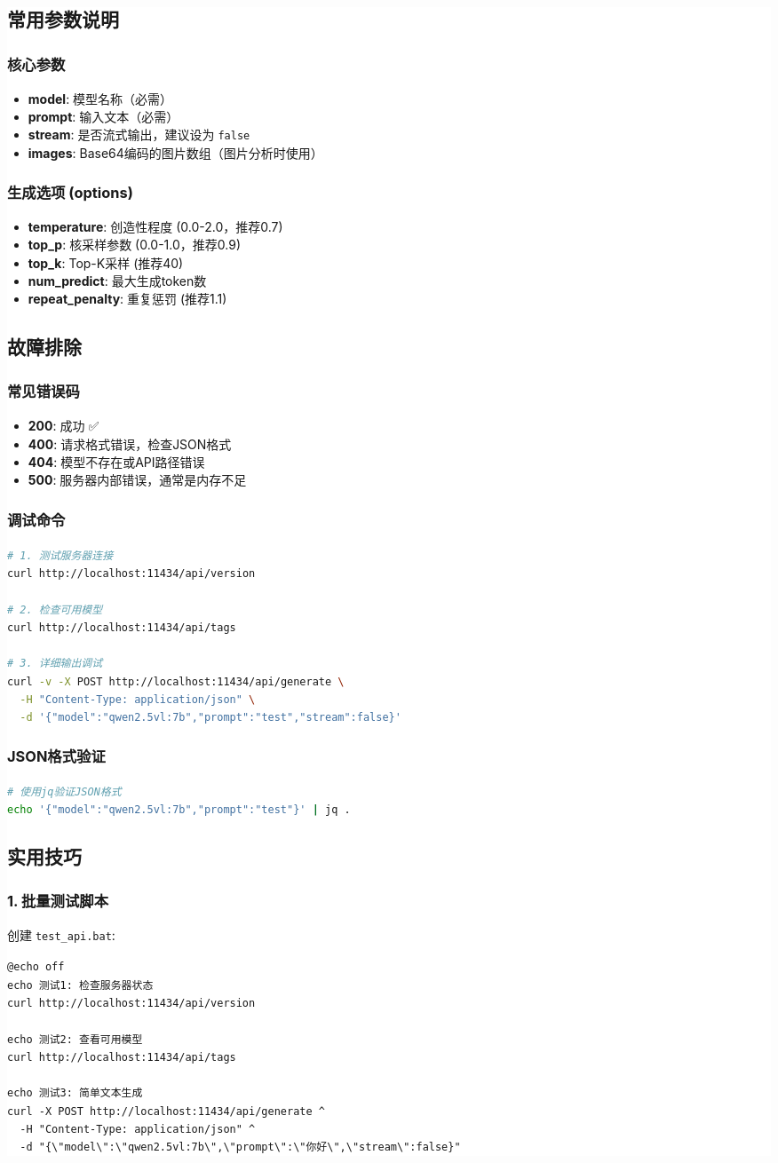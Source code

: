 ## 常用参数说明

### 核心参数
- **model**: 模型名称（必需）
- **prompt**: 输入文本（必需）
- **stream**: 是否流式输出，建议设为 `false`
- **images**: Base64编码的图片数组（图片分析时使用）

### 生成选项 (options)
- **temperature**: 创造性程度 (0.0-2.0，推荐0.7)
- **top_p**: 核采样参数 (0.0-1.0，推荐0.9)
- **top_k**: Top-K采样 (推荐40)
- **num_predict**: 最大生成token数
- **repeat_penalty**: 重复惩罚 (推荐1.1)

## 故障排除

### 常见错误码
- **200**: 成功 ✅
- **400**: 请求格式错误，检查JSON格式
- **404**: 模型不存在或API路径错误
- **500**: 服务器内部错误，通常是内存不足

### 调试命令
```bash
# 1. 测试服务器连接
curl http://localhost:11434/api/version

# 2. 检查可用模型
curl http://localhost:11434/api/tags

# 3. 详细输出调试
curl -v -X POST http://localhost:11434/api/generate \
  -H "Content-Type: application/json" \
  -d '{"model":"qwen2.5vl:7b","prompt":"test","stream":false}'
```

### JSON格式验证
```bash
# 使用jq验证JSON格式
echo '{"model":"qwen2.5vl:7b","prompt":"test"}' | jq .
```

## 实用技巧

### 1. 批量测试脚本
创建 `test_api.bat`:
```batch
@echo off
echo 测试1: 检查服务器状态
curl http://localhost:11434/api/version

echo 测试2: 查看可用模型  
curl http://localhost:11434/api/tags

echo 测试3: 简单文本生成
curl -X POST http://localhost:11434/api/generate ^
  -H "Content-Type: application/json" ^
  -d "{\"model\":\"qwen2.5vl:7b\",\"prompt\":\"你好\",\"stream\":false}"
```

